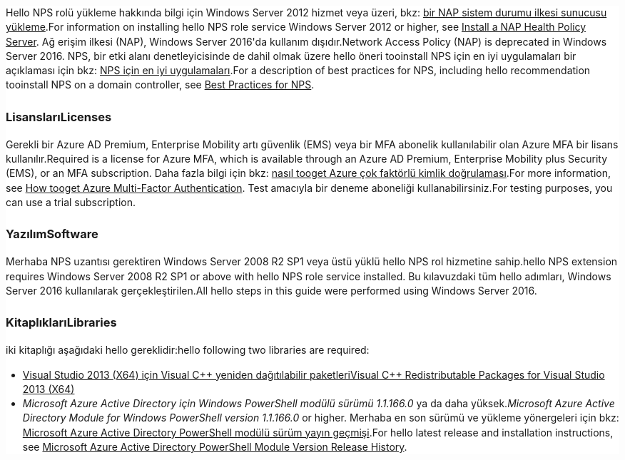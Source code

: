 <span data-ttu-id="a4ab6-158">Hello NPS rolü yükleme hakkında bilgi için Windows Server 2012 hizmet veya üzeri, bkz: [bir NAP sistem durumu ilkesi sunucusu yükleme](https://technet.microsoft.com/library/dd296890.aspx).</span><span class="sxs-lookup"><span data-stu-id="a4ab6-158">For information on installing hello NPS role service Windows Server 2012 or higher, see [Install a NAP Health Policy Server](https://technet.microsoft.com/library/dd296890.aspx).</span></span> <span data-ttu-id="a4ab6-159">Ağ erişim ilkesi (NAP), Windows Server 2016'da kullanım dışıdır.</span><span class="sxs-lookup"><span data-stu-id="a4ab6-159">Network Access Policy (NAP) is deprecated in Windows Server 2016.</span></span> <span data-ttu-id="a4ab6-160">NPS, bir etki alanı denetleyicisinde de dahil olmak üzere hello öneri tooinstall NPS için en iyi uygulamaları bir açıklaması için bkz: [NPS için en iyi uygulamaları](https://technet.microsoft.com/library/cc771746).</span><span class="sxs-lookup"><span data-stu-id="a4ab6-160">For a description of best practices for NPS, including hello recommendation tooinstall NPS on a domain controller, see [Best Practices for NPS](https://technet.microsoft.com/library/cc771746).</span></span>

### <a name="licenses"></a><span data-ttu-id="a4ab6-161">Lisansları</span><span class="sxs-lookup"><span data-stu-id="a4ab6-161">Licenses</span></span>

<span data-ttu-id="a4ab6-162">Gerekli bir Azure AD Premium, Enterprise Mobility artı güvenlik (EMS) veya bir MFA abonelik kullanılabilir olan Azure MFA bir lisans kullanılır.</span><span class="sxs-lookup"><span data-stu-id="a4ab6-162">Required is a license for Azure MFA, which is available through an Azure AD Premium, Enterprise Mobility plus Security (EMS), or an MFA subscription.</span></span> <span data-ttu-id="a4ab6-163">Daha fazla bilgi için bkz: [nasıl tooget Azure çok faktörlü kimlik doğrulaması](multi-factor-authentication-versions-plans.md).</span><span class="sxs-lookup"><span data-stu-id="a4ab6-163">For more information, see [How tooget Azure Multi-Factor Authentication](multi-factor-authentication-versions-plans.md).</span></span> <span data-ttu-id="a4ab6-164">Test amacıyla bir deneme aboneliği kullanabilirsiniz.</span><span class="sxs-lookup"><span data-stu-id="a4ab6-164">For testing purposes, you can use a trial subscription.</span></span>

### <a name="software"></a><span data-ttu-id="a4ab6-165">Yazılım</span><span class="sxs-lookup"><span data-stu-id="a4ab6-165">Software</span></span>

<span data-ttu-id="a4ab6-166">Merhaba NPS uzantısı gerektiren Windows Server 2008 R2 SP1 veya üstü yüklü hello NPS rol hizmetine sahip.</span><span class="sxs-lookup"><span data-stu-id="a4ab6-166">hello NPS extension requires Windows Server 2008 R2 SP1 or above with hello NPS role service installed.</span></span> <span data-ttu-id="a4ab6-167">Bu kılavuzdaki tüm hello adımları, Windows Server 2016 kullanılarak gerçekleştirilen.</span><span class="sxs-lookup"><span data-stu-id="a4ab6-167">All hello steps in this guide were performed using Windows Server 2016.</span></span>

### <a name="libraries"></a><span data-ttu-id="a4ab6-168">Kitaplıkları</span><span class="sxs-lookup"><span data-stu-id="a4ab6-168">Libraries</span></span>

<span data-ttu-id="a4ab6-169">iki kitaplığı aşağıdaki hello gereklidir:</span><span class="sxs-lookup"><span data-stu-id="a4ab6-169">hello following two libraries are required:</span></span>

* [<span data-ttu-id="a4ab6-170">Visual Studio 2013 (X64) için Visual C++ yeniden dağıtılabilir paketleri</span><span class="sxs-lookup"><span data-stu-id="a4ab6-170">Visual C++ Redistributable Packages for Visual Studio 2013 (X64)</span></span>](https://www.microsoft.com/download/details.aspx?id=40784)
* <span data-ttu-id="a4ab6-171">_Microsoft Azure Active Directory için Windows PowerShell modülü sürümü 1.1.166.0_ ya da daha yüksek.</span><span class="sxs-lookup"><span data-stu-id="a4ab6-171">_Microsoft Azure Active Directory Module for Windows PowerShell version 1.1.166.0_ or higher.</span></span> <span data-ttu-id="a4ab6-172">Merhaba en son sürümü ve yükleme yönergeleri için bkz: [Microsoft Azure Active Directory PowerShell modülü sürüm yayın geçmişi](https://social.technet.microsoft.com/wiki/contents/articles/28552.microsoft-azure-active-directory-powershell-module-version-release-history.aspx).</span><span class="sxs-lookup"><span data-stu-id="a4ab6-172">For hello latest release and installation instructions, see [Microsoft Azure Active Directory PowerShell Module Version Release History](https://social.technet.microsoft.com/wiki/contents/articles/28552.microsoft-azure-active-directory-powershell-module-version-release-history.aspx).</span></span>
